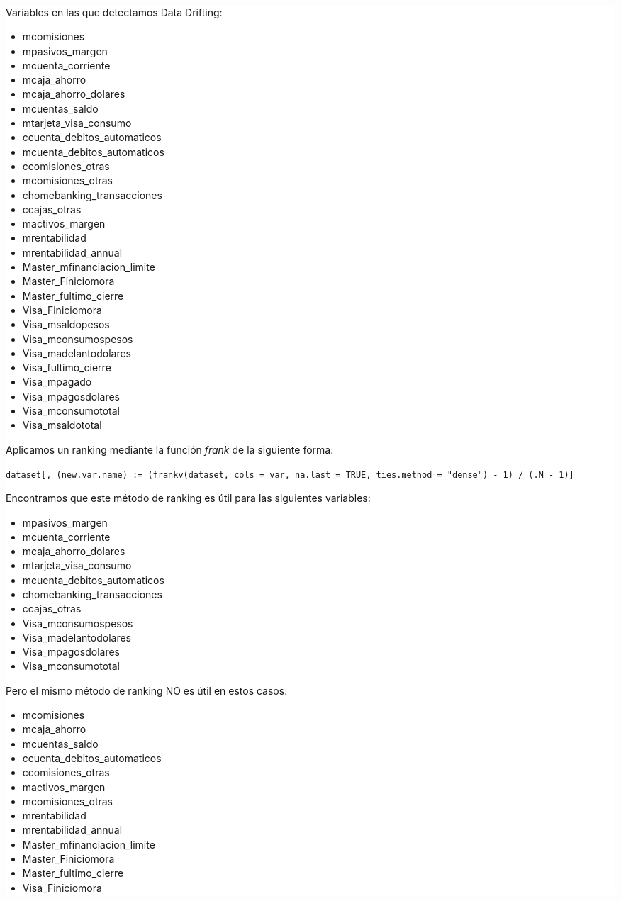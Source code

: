 Variables en las que detectamos Data Drifting:

- mcomisiones
- mpasivos_margen
- mcuenta_corriente
- mcaja_ahorro
- mcaja_ahorro_dolares
- mcuentas_saldo
- mtarjeta_visa_consumo
- ccuenta_debitos_automaticos
- mcuenta_debitos_automaticos
- ccomisiones_otras
- mcomisiones_otras
- chomebanking_transacciones
- ccajas_otras
- mactivos_margen
- mrentabilidad
- mrentabilidad_annual
- Master_mfinanciacion_limite
- Master_Finiciomora
- Master_fultimo_cierre
- Visa_Finiciomora
- Visa_msaldopesos
- Visa_mconsumospesos
- Visa_madelantodolares
- Visa_fultimo_cierre
- Visa_mpagado
- Visa_mpagosdolares
- Visa_mconsumototal
- Visa_msaldototal

Aplicamos un ranking mediante la función *frank* de la siguiente forma:

```{r}
dataset[, (new.var.name) := (frankv(dataset, cols = var, na.last = TRUE, ties.method = "dense") - 1) / (.N - 1)]
```

Encontramos que este método de ranking es útil para las siguientes variables:

- mpasivos_margen
- mcuenta_corriente
- mcaja_ahorro_dolares
- mtarjeta_visa_consumo
- mcuenta_debitos_automaticos
- chomebanking_transacciones
- ccajas_otras
- Visa_mconsumospesos
- Visa_madelantodolares
- Visa_mpagosdolares
- Visa_mconsumototal

Pero el mismo método de ranking NO es útil en estos casos:

- mcomisiones
- mcaja_ahorro
- mcuentas_saldo
- ccuenta_debitos_automaticos
- ccomisiones_otras
- mactivos_margen
- mcomisiones_otras
- mrentabilidad
- mrentabilidad_annual
- Master_mfinanciacion_limite
- Master_Finiciomora
- Master_fultimo_cierre
- Visa_Finiciomora

[script-ligthgbm-bo]: ../../lightgbm_binaria_BO.r
[script-ligthgbm-ejecucion]: ../../lightgbm_final.r
[script-utilidades-analisis-feature-importance]: ../../Utilidades/utilidades_analisis_feature_importance.r
[salida-ligthgbm-bo]: ./HT7234/HT7234.txt
[imagen-experimento-ganancias-public-leaderboard]: ./Otros%20archivos/experimento-ganancias-public-leaderboard.png
[imagen-experimento-feature-importance-gain]: ./Otros%20archivos/experimento-feature-importance-gain.png
[imagen-experimento-feature-importance-cover]: ./Otros%20archivos/experimento-feature-importance-cover.png
[imagen-experimento-feature-importance-frequency]: ./Otros%20archivos/experimento-feature-importance-frequency.png
[imagen-experimento-feature-importance-todas]: ./Otros%20archivos/experimento-feature-importance-todas.png
[salida-ka-importance]: ./KA7244/impo.txt
[link-dataset-competencia-02]: https://storage.googleapis.com/dmeyf2022/competencia2_2022.csv.gz
[link-kaggle-competencia-02]: https://www.kaggle.com/competitions/dm-eyf-2022-segunda
[link-documentacion-lightgbm]: https://lightgbm.readthedocs.io/en/latest/index.html
[link-documentacion-lightgbm-parametros]: https://lightgbm.readthedocs.io/en/latest/Parameters.html
[link-documentacion-lightgbm-overfitting]: http://devdoc.net/bigdata/LightGBM-doc-2.2.2/Parameters-Tuning.html#deal-with-over-fitting
[link-documentacion-lightgbm-recomendacion-hp]: https://towardsdatascience.com/kagglers-guide-to-lightgbm-hyperparameter-tuning-with-optuna-in-2021-ed048d9838b5